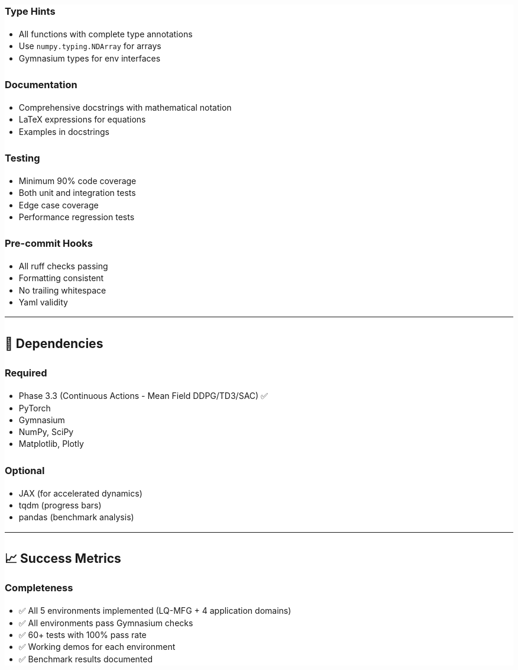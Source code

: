 ### Type Hints
- All functions with complete type annotations
- Use `numpy.typing.NDArray` for arrays
- Gymnasium types for env interfaces

### Documentation
- Comprehensive docstrings with mathematical notation
- LaTeX expressions for equations
- Examples in docstrings

### Testing
- Minimum 90% code coverage
- Both unit and integration tests
- Edge case coverage
- Performance regression tests

### Pre-commit Hooks
- All ruff checks passing
- Formatting consistent
- No trailing whitespace
- Yaml validity

---

## 🔗 Dependencies

### Required
- Phase 3.3 (Continuous Actions - Mean Field DDPG/TD3/SAC) ✅
- PyTorch
- Gymnasium
- NumPy, SciPy
- Matplotlib, Plotly

### Optional
- JAX (for accelerated dynamics)
- tqdm (progress bars)
- pandas (benchmark analysis)

---

## 📈 Success Metrics

### Completeness
- ✅ All 5 environments implemented (LQ-MFG + 4 application domains)
- ✅ All environments pass Gymnasium checks
- ✅ 60+ tests with 100% pass rate
- ✅ Working demos for each environment
- ✅ Benchmark results documented
